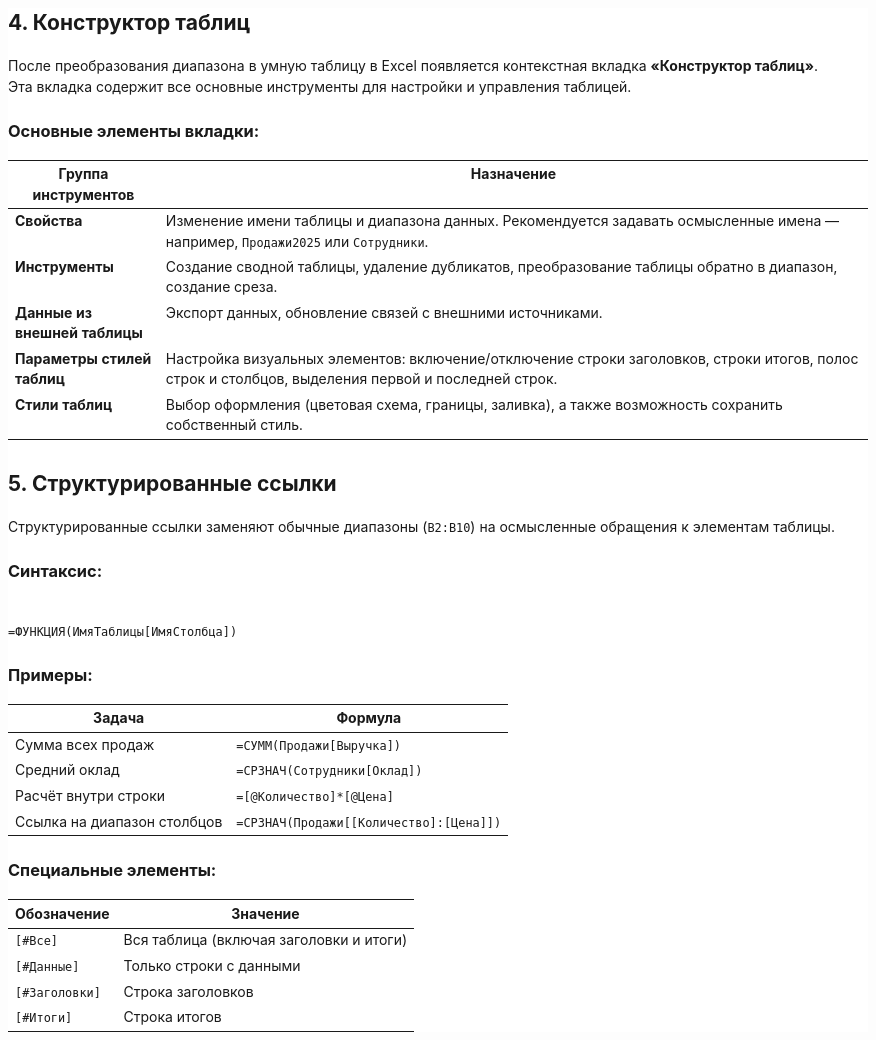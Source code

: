 ## 4. Конструктор таблиц

После преобразования диапазона в умную таблицу в Excel появляется контекстная вкладка **«Конструктор таблиц»**.  
Эта вкладка содержит все основные инструменты для настройки и управления таблицей.

### Основные элементы вкладки:

| Группа инструментов | Назначение |
|----------------------|------------|
| **Свойства** | Изменение имени таблицы и диапазона данных. Рекомендуется задавать осмысленные имена — например, `Продажи2025` или `Сотрудники`. |
| **Инструменты** | Создание сводной таблицы, удаление дубликатов, преобразование таблицы обратно в диапазон, создание среза. |
| **Данные из внешней таблицы** | Экспорт данных, обновление связей с внешними источниками. |
| **Параметры стилей таблиц** | Настройка визуальных элементов: включение/отключение строки заголовков, строки итогов, полос строк и столбцов, выделения первой и последней строк. |
| **Стили таблиц** | Выбор оформления (цветовая схема, границы, заливка), а также возможность сохранить собственный стиль. |

## 5. Структурированные ссылки

Структурированные ссылки заменяют обычные диапазоны (`B2:B10`) на осмысленные обращения к элементам таблицы.

### Синтаксис:
```

=ФУНКЦИЯ(ИмяТаблицы[ИмяСтолбца])

```

### Примеры:

| Задача | Формула |
|--------|----------|
| Сумма всех продаж | `=СУММ(Продажи[Выручка])` |
| Средний оклад | `=СРЗНАЧ(Сотрудники[Оклад])` |
| Расчёт внутри строки | `=[@Количество]*[@Цена]` |
| Ссылка на диапазон столбцов | `=СРЗНАЧ(Продажи[[Количество]:[Цена]])` |

### Специальные элементы:
| Обозначение | Значение |
|--------------|-----------|
| `[#Все]` | Вся таблица (включая заголовки и итоги) |
| `[#Данные]` | Только строки с данными |
| `[#Заголовки]` | Строка заголовков |
| `[#Итоги]` | Строка итогов |
